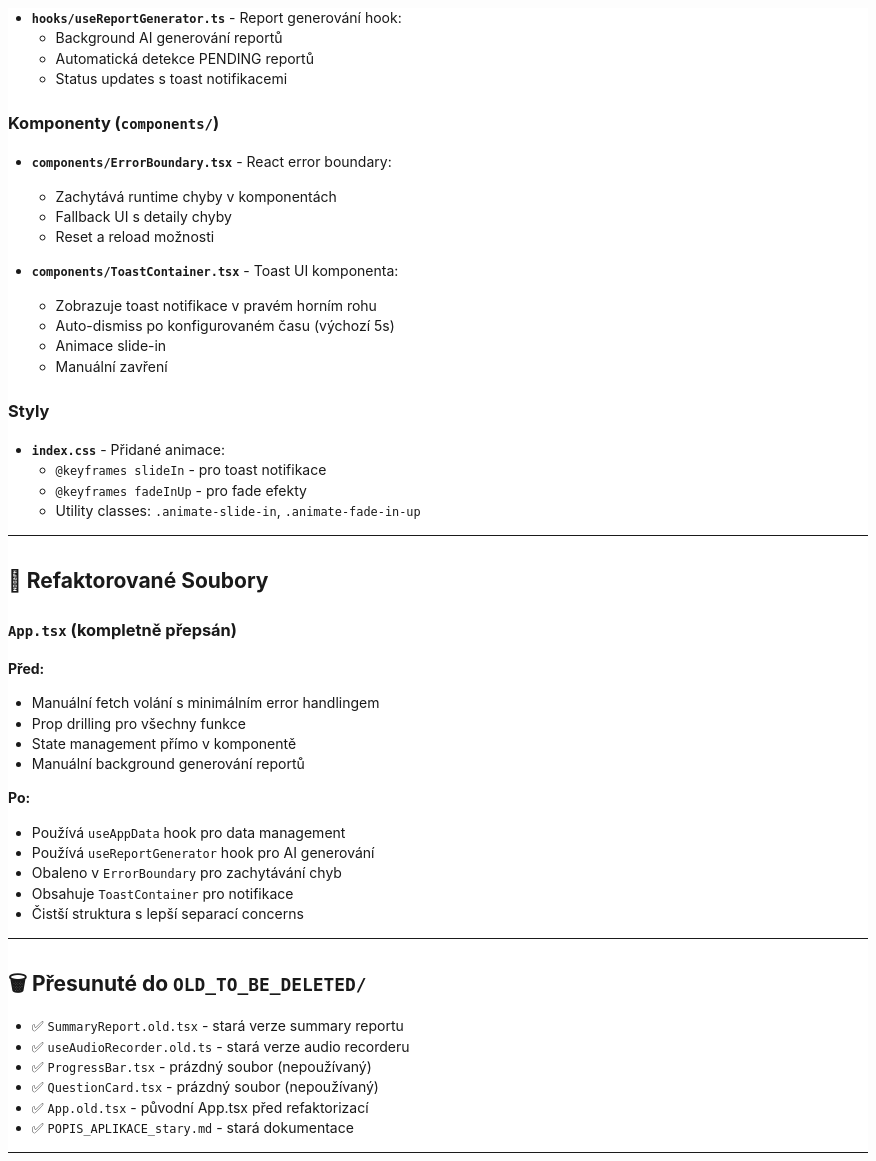 - **`hooks/useReportGenerator.ts`** - Report generování hook:
  - Background AI generování reportů
  - Automatická detekce PENDING reportů
  - Status updates s toast notifikacemi

### Komponenty (`components/`)
- **`components/ErrorBoundary.tsx`** - React error boundary:
  - Zachytává runtime chyby v komponentách
  - Fallback UI s detaily chyby
  - Reset a reload možnosti

- **`components/ToastContainer.tsx`** - Toast UI komponenta:
  - Zobrazuje toast notifikace v pravém horním rohu
  - Auto-dismiss po konfigurovaném času (výchozí 5s)
  - Animace slide-in
  - Manuální zavření

### Styly
- **`index.css`** - Přidané animace:
  - `@keyframes slideIn` - pro toast notifikace
  - `@keyframes fadeInUp` - pro fade efekty
  - Utility classes: `.animate-slide-in`, `.animate-fade-in-up`

---

## 🔄 Refaktorované Soubory

### `App.tsx` (kompletně přepsán)
**Před:**
- Manuální fetch volání s minimálním error handlingem
- Prop drilling pro všechny funkce
- State management přímo v komponentě
- Manuální background generování reportů

**Po:**
- Používá `useAppData` hook pro data management
- Používá `useReportGenerator` hook pro AI generování
- Obaleno v `ErrorBoundary` pro zachytávání chyb
- Obsahuje `ToastContainer` pro notifikace
- Čistší struktura s lepší separací concerns

---

## 🗑️ Přesunuté do `OLD_TO_BE_DELETED/`

- ✅ `SummaryReport.old.tsx` - stará verze summary reportu
- ✅ `useAudioRecorder.old.ts` - stará verze audio recorderu
- ✅ `ProgressBar.tsx` - prázdný soubor (nepoužívaný)
- ✅ `QuestionCard.tsx` - prázdný soubor (nepoužívaný)
- ✅ `App.old.tsx` - původní App.tsx před refaktorizací
- ✅ `POPIS_APLIKACE_stary.md` - stará dokumentace

---
